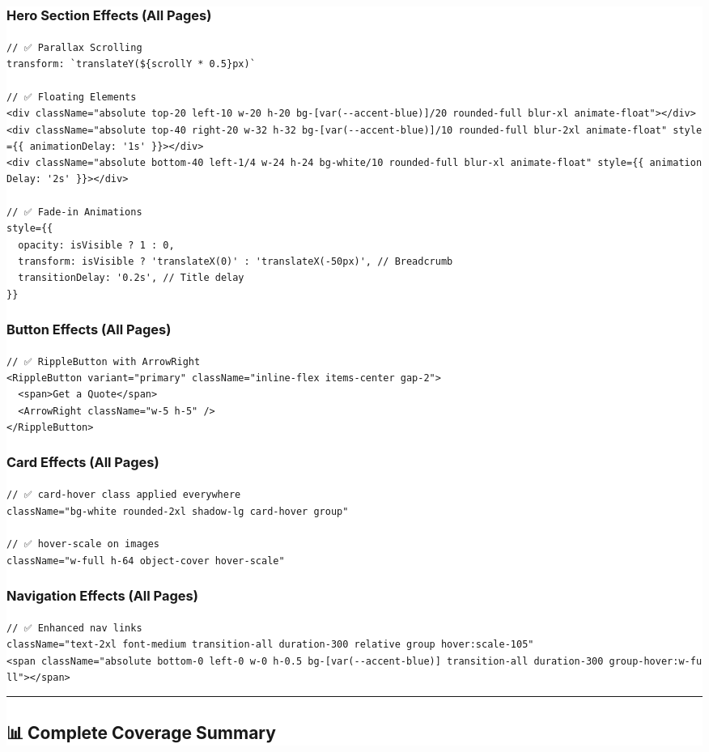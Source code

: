 ### **Hero Section Effects (All Pages)**
```tsx
// ✅ Parallax Scrolling
transform: `translateY(${scrollY * 0.5}px)`

// ✅ Floating Elements
<div className="absolute top-20 left-10 w-20 h-20 bg-[var(--accent-blue)]/20 rounded-full blur-xl animate-float"></div>
<div className="absolute top-40 right-20 w-32 h-32 bg-[var(--accent-blue)]/10 rounded-full blur-2xl animate-float" style={{ animationDelay: '1s' }}></div>
<div className="absolute bottom-40 left-1/4 w-24 h-24 bg-white/10 rounded-full blur-xl animate-float" style={{ animationDelay: '2s' }}></div>

// ✅ Fade-in Animations
style={{
  opacity: isVisible ? 1 : 0,
  transform: isVisible ? 'translateX(0)' : 'translateX(-50px)', // Breadcrumb
  transitionDelay: '0.2s', // Title delay
}}
```

### **Button Effects (All Pages)**
```tsx
// ✅ RippleButton with ArrowRight
<RippleButton variant="primary" className="inline-flex items-center gap-2">
  <span>Get a Quote</span>
  <ArrowRight className="w-5 h-5" />
</RippleButton>
```

### **Card Effects (All Pages)**
```tsx
// ✅ card-hover class applied everywhere
className="bg-white rounded-2xl shadow-lg card-hover group"

// ✅ hover-scale on images
className="w-full h-64 object-cover hover-scale"
```

### **Navigation Effects (All Pages)**
```tsx
// ✅ Enhanced nav links
className="text-2xl font-medium transition-all duration-300 relative group hover:scale-105"
<span className="absolute bottom-0 left-0 w-0 h-0.5 bg-[var(--accent-blue)] transition-all duration-300 group-hover:w-full"></span>
```

---

## 📊 **Complete Coverage Summary**
